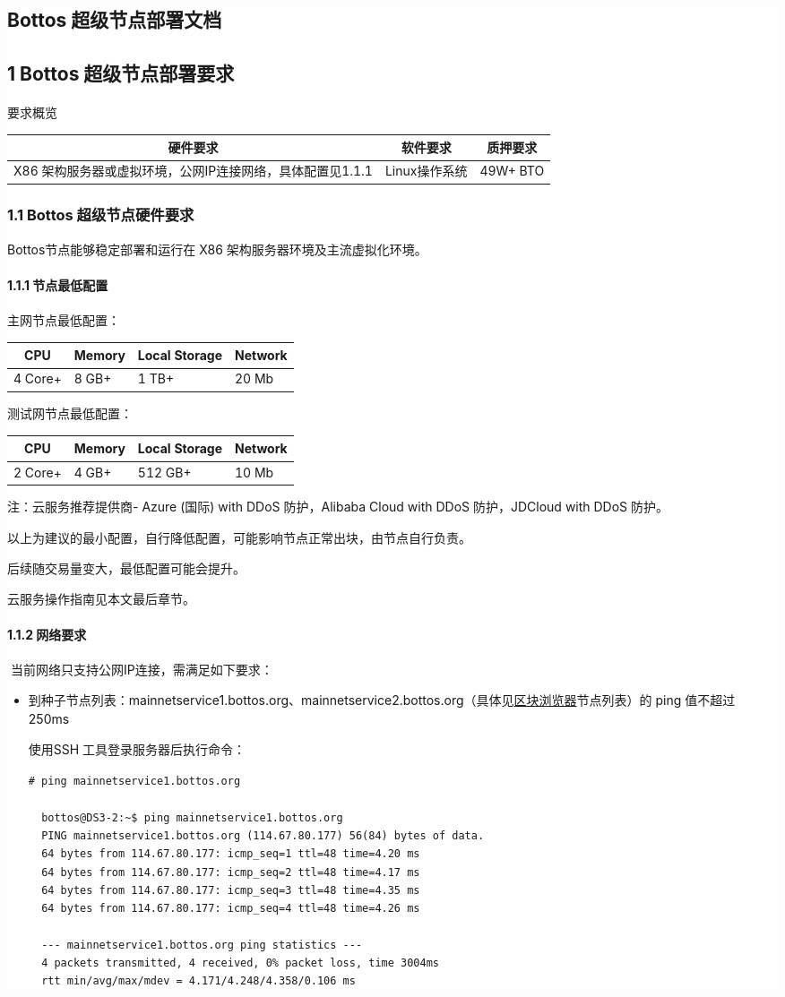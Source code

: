 ## 				Bottos 超级节点部署文档



## 1  Bottos 超级节点部署要求

要求概览

|                         硬件要求                          |   软件要求    | 质押要求 |
| :-------------------------------------------------------: | :-----------: | :------: |
| X86 架构服务器或虚拟环境，公网IP连接网络，具体配置见1.1.1 | Linux操作系统 | 49W+ BTO |

### 1.1  Bottos 超级节点硬件要求

Bottos节点能够稳定部署和运行在 X86 架构服务器环境及主流虚拟化环境。 

####      1.1.1 节点最低配置

主网节点最低配置：

| CPU     | Memory | Local Storage | Network |
| ------- | ------ | ------------- | ------- |
| 4 Core+ | 8 GB+  | 1 TB+         | 20 Mb   |

测试网节点最低配置：

| CPU     | Memory | Local Storage | Network |
| ------- | ------ | ------------- | ------- |
| 2 Core+ | 4 GB+  | 512 GB+       | 10 Mb   |

注：云服务推荐提供商- Azure (国际) with DDoS 防护，Alibaba Cloud with DDoS 防护，JDCloud with DDoS 防护。

以上为建议的最小配置，自行降低配置，可能影响节点正常出块，由节点自行负责。

后续随交易量变大，最低配置可能会提升。

云服务操作指南见本文最后章节。

####      1.1.2 网络要求

​        当前网络只支持公网IP连接，需满足如下要求：

- 到种子节点列表：mainnetservice1.bottos.org、mainnetservice2.bottos.org（具体见[区块浏览器](http://explorer.chainbottos.com/#/nodes/index)节点列表）的 ping 值不超过 250ms       

  使用SSH 工具登录服务器后执行命令：

  ```
  # ping mainnetservice1.bottos.org
  
    bottos@DS3-2:~$ ping mainnetservice1.bottos.org
    PING mainnetservice1.bottos.org (114.67.80.177) 56(84) bytes of data.
    64 bytes from 114.67.80.177: icmp_seq=1 ttl=48 time=4.20 ms
    64 bytes from 114.67.80.177: icmp_seq=2 ttl=48 time=4.17 ms
    64 bytes from 114.67.80.177: icmp_seq=3 ttl=48 time=4.35 ms
    64 bytes from 114.67.80.177: icmp_seq=4 ttl=48 time=4.26 ms
  
    --- mainnetservice1.bottos.org ping statistics ---
    4 packets transmitted, 4 received, 0% packet loss, time 3004ms
    rtt min/avg/max/mdev = 4.171/4.248/4.358/0.106 ms
  ```
